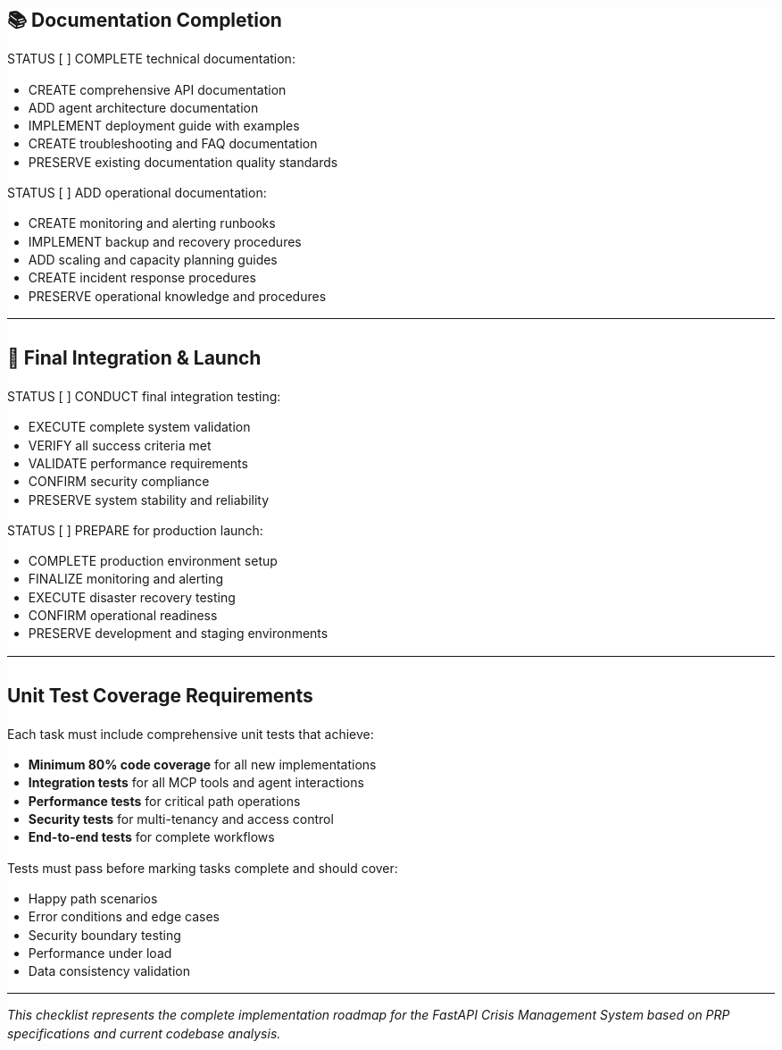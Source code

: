 
## 📚 Documentation Completion

STATUS [ ]
COMPLETE technical documentation:
- CREATE comprehensive API documentation
- ADD agent architecture documentation  
- IMPLEMENT deployment guide with examples
- CREATE troubleshooting and FAQ documentation
- PRESERVE existing documentation quality standards

STATUS [ ]
ADD operational documentation:
- CREATE monitoring and alerting runbooks
- IMPLEMENT backup and recovery procedures
- ADD scaling and capacity planning guides
- CREATE incident response procedures
- PRESERVE operational knowledge and procedures

---

## 🏁 Final Integration & Launch

STATUS [ ]
CONDUCT final integration testing:
- EXECUTE complete system validation
- VERIFY all success criteria met
- VALIDATE performance requirements
- CONFIRM security compliance
- PRESERVE system stability and reliability

STATUS [ ]
PREPARE for production launch:
- COMPLETE production environment setup
- FINALIZE monitoring and alerting
- EXECUTE disaster recovery testing
- CONFIRM operational readiness
- PRESERVE development and staging environments

---

## Unit Test Coverage Requirements

Each task must include comprehensive unit tests that achieve:
- **Minimum 80% code coverage** for all new implementations
- **Integration tests** for all MCP tools and agent interactions
- **Performance tests** for critical path operations
- **Security tests** for multi-tenancy and access control
- **End-to-end tests** for complete workflows

Tests must pass before marking tasks complete and should cover:
- Happy path scenarios
- Error conditions and edge cases  
- Security boundary testing
- Performance under load
- Data consistency validation

---

*This checklist represents the complete implementation roadmap for the FastAPI Crisis Management System based on PRP specifications and current codebase analysis.*